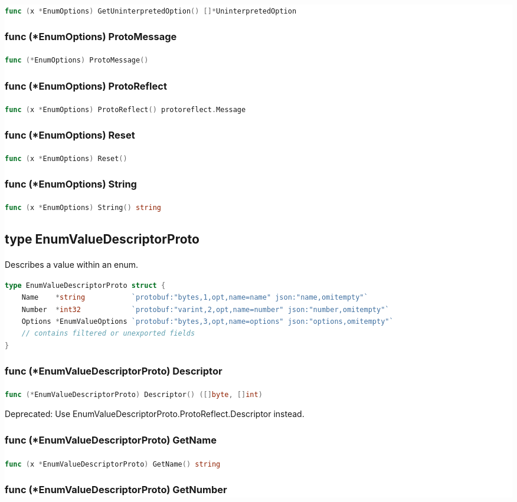 ```go
func (x *EnumOptions) GetUninterpretedOption() []*UninterpretedOption
```

### func \(\*EnumOptions\) ProtoMessage

```go
func (*EnumOptions) ProtoMessage()
```

### func \(\*EnumOptions\) ProtoReflect

```go
func (x *EnumOptions) ProtoReflect() protoreflect.Message
```

### func \(\*EnumOptions\) Reset

```go
func (x *EnumOptions) Reset()
```

### func \(\*EnumOptions\) String

```go
func (x *EnumOptions) String() string
```

## type EnumValueDescriptorProto

Describes a value within an enum.

```go
type EnumValueDescriptorProto struct {
    Name    *string           `protobuf:"bytes,1,opt,name=name" json:"name,omitempty"`
    Number  *int32            `protobuf:"varint,2,opt,name=number" json:"number,omitempty"`
    Options *EnumValueOptions `protobuf:"bytes,3,opt,name=options" json:"options,omitempty"`
    // contains filtered or unexported fields
}
```

### func \(\*EnumValueDescriptorProto\) Descriptor

```go
func (*EnumValueDescriptorProto) Descriptor() ([]byte, []int)
```

Deprecated: Use EnumValueDescriptorProto.ProtoReflect.Descriptor instead.

### func \(\*EnumValueDescriptorProto\) GetName

```go
func (x *EnumValueDescriptorProto) GetName() string
```

### func \(\*EnumValueDescriptorProto\) GetNumber
